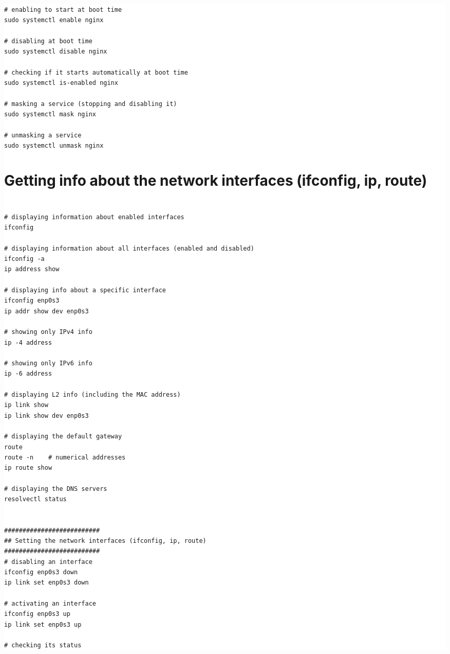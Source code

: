 ```
# enabling to start at boot time
sudo systemctl enable nginx
 
# disabling at boot time
sudo systemctl disable nginx
 
# checking if it starts automatically at boot time
sudo systemctl is-enabled nginx
 
# masking a service (stopping and disabling it)
sudo systemctl mask nginx
 
# unmasking a service
sudo systemctl unmask nginx
```

# Getting info about the network interfaces (ifconfig, ip, route)
```
 
# displaying information about enabled interfaces
ifconfig
 
# displaying information about all interfaces (enabled and disabled)
ifconfig -a
ip address show
 
# displaying info about a specific interface
ifconfig enp0s3
ip addr show dev enp0s3
 
# showing only IPv4 info
ip -4 address
 
# showing only IPv6 info
ip -6 address
 
# displaying L2 info (including the MAC address)
ip link show
ip link show dev enp0s3
 
# displaying the default gateway
route 
route -n    # numerical addresses
ip route show
 
# displaying the DNS servers
resolvectl status
 
 
##########################
## Setting the network interfaces (ifconfig, ip, route)
##########################
# disabling an interface
ifconfig enp0s3 down
ip link set enp0s3 down
 
# activating an interface
ifconfig enp0s3 up
ip link set enp0s3 up
 
# checking its status
```